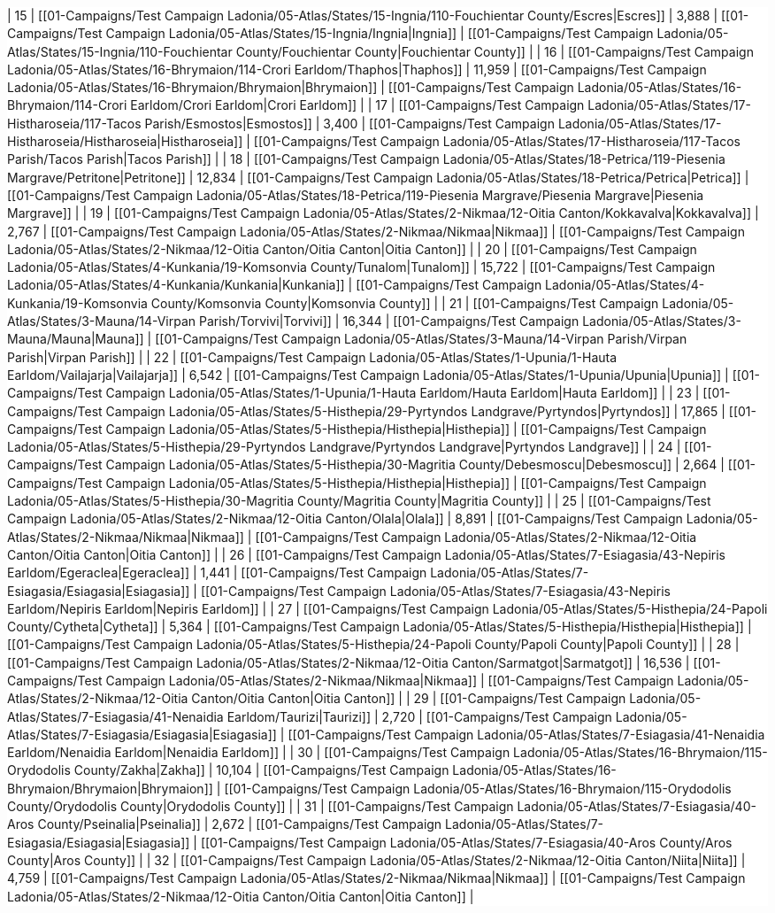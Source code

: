 | 15 | [[01-Campaigns/Test Campaign Ladonia/05-Atlas/States/15-Ingnia/110-Fouchientar County/Escres\|Escres]] | 3,888 | [[01-Campaigns/Test Campaign Ladonia/05-Atlas/States/15-Ingnia/Ingnia\|Ingnia]] | [[01-Campaigns/Test Campaign Ladonia/05-Atlas/States/15-Ingnia/110-Fouchientar County/Fouchientar County\|Fouchientar County]] |
| 16 | [[01-Campaigns/Test Campaign Ladonia/05-Atlas/States/16-Bhrymaion/114-Crori Earldom/Thaphos\|Thaphos]] | 11,959 | [[01-Campaigns/Test Campaign Ladonia/05-Atlas/States/16-Bhrymaion/Bhrymaion\|Bhrymaion]] | [[01-Campaigns/Test Campaign Ladonia/05-Atlas/States/16-Bhrymaion/114-Crori Earldom/Crori Earldom\|Crori Earldom]] |
| 17 | [[01-Campaigns/Test Campaign Ladonia/05-Atlas/States/17-Histharoseia/117-Tacos Parish/Esmostos\|Esmostos]] | 3,400 | [[01-Campaigns/Test Campaign Ladonia/05-Atlas/States/17-Histharoseia/Histharoseia\|Histharoseia]] | [[01-Campaigns/Test Campaign Ladonia/05-Atlas/States/17-Histharoseia/117-Tacos Parish/Tacos Parish\|Tacos Parish]] |
| 18 | [[01-Campaigns/Test Campaign Ladonia/05-Atlas/States/18-Petrica/119-Piesenia Margrave/Petritone\|Petritone]] | 12,834 | [[01-Campaigns/Test Campaign Ladonia/05-Atlas/States/18-Petrica/Petrica\|Petrica]] | [[01-Campaigns/Test Campaign Ladonia/05-Atlas/States/18-Petrica/119-Piesenia Margrave/Piesenia Margrave\|Piesenia Margrave]] |
| 19 | [[01-Campaigns/Test Campaign Ladonia/05-Atlas/States/2-Nikmaa/12-Oitia Canton/Kokkavalva\|Kokkavalva]] | 2,767 | [[01-Campaigns/Test Campaign Ladonia/05-Atlas/States/2-Nikmaa/Nikmaa\|Nikmaa]] | [[01-Campaigns/Test Campaign Ladonia/05-Atlas/States/2-Nikmaa/12-Oitia Canton/Oitia Canton\|Oitia Canton]] |
| 20 | [[01-Campaigns/Test Campaign Ladonia/05-Atlas/States/4-Kunkania/19-Komsonvia County/Tunalom\|Tunalom]] | 15,722 | [[01-Campaigns/Test Campaign Ladonia/05-Atlas/States/4-Kunkania/Kunkania\|Kunkania]] | [[01-Campaigns/Test Campaign Ladonia/05-Atlas/States/4-Kunkania/19-Komsonvia County/Komsonvia County\|Komsonvia County]] |
| 21 | [[01-Campaigns/Test Campaign Ladonia/05-Atlas/States/3-Mauna/14-Virpan Parish/Torvivi\|Torvivi]] | 16,344 | [[01-Campaigns/Test Campaign Ladonia/05-Atlas/States/3-Mauna/Mauna\|Mauna]] | [[01-Campaigns/Test Campaign Ladonia/05-Atlas/States/3-Mauna/14-Virpan Parish/Virpan Parish\|Virpan Parish]] |
| 22 | [[01-Campaigns/Test Campaign Ladonia/05-Atlas/States/1-Upunia/1-Hauta Earldom/Vailajarja\|Vailajarja]] | 6,542 | [[01-Campaigns/Test Campaign Ladonia/05-Atlas/States/1-Upunia/Upunia\|Upunia]] | [[01-Campaigns/Test Campaign Ladonia/05-Atlas/States/1-Upunia/1-Hauta Earldom/Hauta Earldom\|Hauta Earldom]] |
| 23 | [[01-Campaigns/Test Campaign Ladonia/05-Atlas/States/5-Histhepia/29-Pyrtyndos Landgrave/Pyrtyndos\|Pyrtyndos]] | 17,865 | [[01-Campaigns/Test Campaign Ladonia/05-Atlas/States/5-Histhepia/Histhepia\|Histhepia]] | [[01-Campaigns/Test Campaign Ladonia/05-Atlas/States/5-Histhepia/29-Pyrtyndos Landgrave/Pyrtyndos Landgrave\|Pyrtyndos Landgrave]] |
| 24 | [[01-Campaigns/Test Campaign Ladonia/05-Atlas/States/5-Histhepia/30-Magritia County/Debesmoscu\|Debesmoscu]] | 2,664 | [[01-Campaigns/Test Campaign Ladonia/05-Atlas/States/5-Histhepia/Histhepia\|Histhepia]] | [[01-Campaigns/Test Campaign Ladonia/05-Atlas/States/5-Histhepia/30-Magritia County/Magritia County\|Magritia County]] |
| 25 | [[01-Campaigns/Test Campaign Ladonia/05-Atlas/States/2-Nikmaa/12-Oitia Canton/Olala\|Olala]] | 8,891 | [[01-Campaigns/Test Campaign Ladonia/05-Atlas/States/2-Nikmaa/Nikmaa\|Nikmaa]] | [[01-Campaigns/Test Campaign Ladonia/05-Atlas/States/2-Nikmaa/12-Oitia Canton/Oitia Canton\|Oitia Canton]] |
| 26 | [[01-Campaigns/Test Campaign Ladonia/05-Atlas/States/7-Esiagasia/43-Nepiris Earldom/Egeraclea\|Egeraclea]] | 1,441 | [[01-Campaigns/Test Campaign Ladonia/05-Atlas/States/7-Esiagasia/Esiagasia\|Esiagasia]] | [[01-Campaigns/Test Campaign Ladonia/05-Atlas/States/7-Esiagasia/43-Nepiris Earldom/Nepiris Earldom\|Nepiris Earldom]] |
| 27 | [[01-Campaigns/Test Campaign Ladonia/05-Atlas/States/5-Histhepia/24-Papoli County/Cytheta\|Cytheta]] | 5,364 | [[01-Campaigns/Test Campaign Ladonia/05-Atlas/States/5-Histhepia/Histhepia\|Histhepia]] | [[01-Campaigns/Test Campaign Ladonia/05-Atlas/States/5-Histhepia/24-Papoli County/Papoli County\|Papoli County]] |
| 28 | [[01-Campaigns/Test Campaign Ladonia/05-Atlas/States/2-Nikmaa/12-Oitia Canton/Sarmatgot\|Sarmatgot]] | 16,536 | [[01-Campaigns/Test Campaign Ladonia/05-Atlas/States/2-Nikmaa/Nikmaa\|Nikmaa]] | [[01-Campaigns/Test Campaign Ladonia/05-Atlas/States/2-Nikmaa/12-Oitia Canton/Oitia Canton\|Oitia Canton]] |
| 29 | [[01-Campaigns/Test Campaign Ladonia/05-Atlas/States/7-Esiagasia/41-Nenaidia Earldom/Taurizi\|Taurizi]] | 2,720 | [[01-Campaigns/Test Campaign Ladonia/05-Atlas/States/7-Esiagasia/Esiagasia\|Esiagasia]] | [[01-Campaigns/Test Campaign Ladonia/05-Atlas/States/7-Esiagasia/41-Nenaidia Earldom/Nenaidia Earldom\|Nenaidia Earldom]] |
| 30 | [[01-Campaigns/Test Campaign Ladonia/05-Atlas/States/16-Bhrymaion/115-Orydodolis County/Zakha\|Zakha]] | 10,104 | [[01-Campaigns/Test Campaign Ladonia/05-Atlas/States/16-Bhrymaion/Bhrymaion\|Bhrymaion]] | [[01-Campaigns/Test Campaign Ladonia/05-Atlas/States/16-Bhrymaion/115-Orydodolis County/Orydodolis County\|Orydodolis County]] |
| 31 | [[01-Campaigns/Test Campaign Ladonia/05-Atlas/States/7-Esiagasia/40-Aros County/Pseinalia\|Pseinalia]] | 2,672 | [[01-Campaigns/Test Campaign Ladonia/05-Atlas/States/7-Esiagasia/Esiagasia\|Esiagasia]] | [[01-Campaigns/Test Campaign Ladonia/05-Atlas/States/7-Esiagasia/40-Aros County/Aros County\|Aros County]] |
| 32 | [[01-Campaigns/Test Campaign Ladonia/05-Atlas/States/2-Nikmaa/12-Oitia Canton/Niita\|Niita]] | 4,759 | [[01-Campaigns/Test Campaign Ladonia/05-Atlas/States/2-Nikmaa/Nikmaa\|Nikmaa]] | [[01-Campaigns/Test Campaign Ladonia/05-Atlas/States/2-Nikmaa/12-Oitia Canton/Oitia Canton\|Oitia Canton]] |